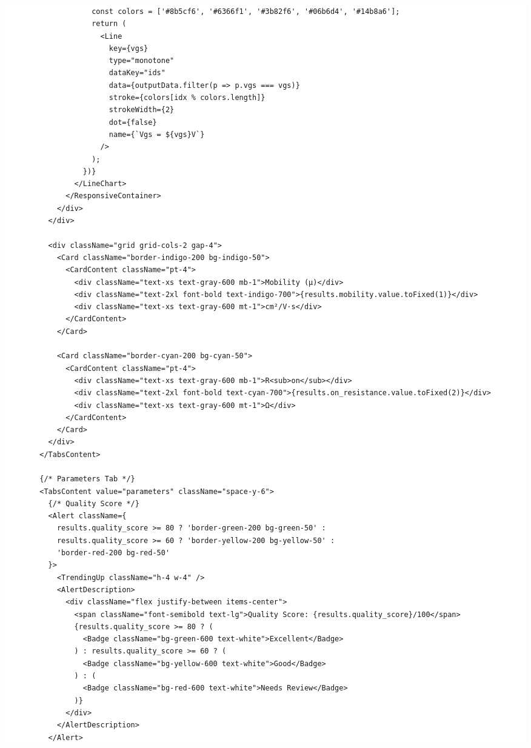                         const colors = ['#8b5cf6', '#6366f1', '#3b82f6', '#06b6d4', '#14b8a6'];
                        return (
                          <Line 
                            key={vgs}
                            type="monotone" 
                            dataKey="ids"
                            data={outputData.filter(p => p.vgs === vgs)}
                            stroke={colors[idx % colors.length]}
                            strokeWidth={2}
                            dot={false}
                            name={`Vgs = ${vgs}V`}
                          />
                        );
                      })}
                    </LineChart>
                  </ResponsiveContainer>
                </div>
              </div>

              <div className="grid grid-cols-2 gap-4">
                <Card className="border-indigo-200 bg-indigo-50">
                  <CardContent className="pt-4">
                    <div className="text-xs text-gray-600 mb-1">Mobility (μ)</div>
                    <div className="text-2xl font-bold text-indigo-700">{results.mobility.value.toFixed(1)}</div>
                    <div className="text-xs text-gray-600 mt-1">cm²/V·s</div>
                  </CardContent>
                </Card>

                <Card className="border-cyan-200 bg-cyan-50">
                  <CardContent className="pt-4">
                    <div className="text-xs text-gray-600 mb-1">R<sub>on</sub></div>
                    <div className="text-2xl font-bold text-cyan-700">{results.on_resistance.value.toFixed(2)}</div>
                    <div className="text-xs text-gray-600 mt-1">Ω</div>
                  </CardContent>
                </Card>
              </div>
            </TabsContent>

            {/* Parameters Tab */}
            <TabsContent value="parameters" className="space-y-6">
              {/* Quality Score */}
              <Alert className={
                results.quality_score >= 80 ? 'border-green-200 bg-green-50' :
                results.quality_score >= 60 ? 'border-yellow-200 bg-yellow-50' :
                'border-red-200 bg-red-50'
              }>
                <TrendingUp className="h-4 w-4" />
                <AlertDescription>
                  <div className="flex justify-between items-center">
                    <span className="font-semibold text-lg">Quality Score: {results.quality_score}/100</span>
                    {results.quality_score >= 80 ? (
                      <Badge className="bg-green-600 text-white">Excellent</Badge>
                    ) : results.quality_score >= 60 ? (
                      <Badge className="bg-yellow-600 text-white">Good</Badge>
                    ) : (
                      <Badge className="bg-red-600 text-white">Needs Review</Badge>
                    )}
                  </div>
                </AlertDescription>
              </Alert>
